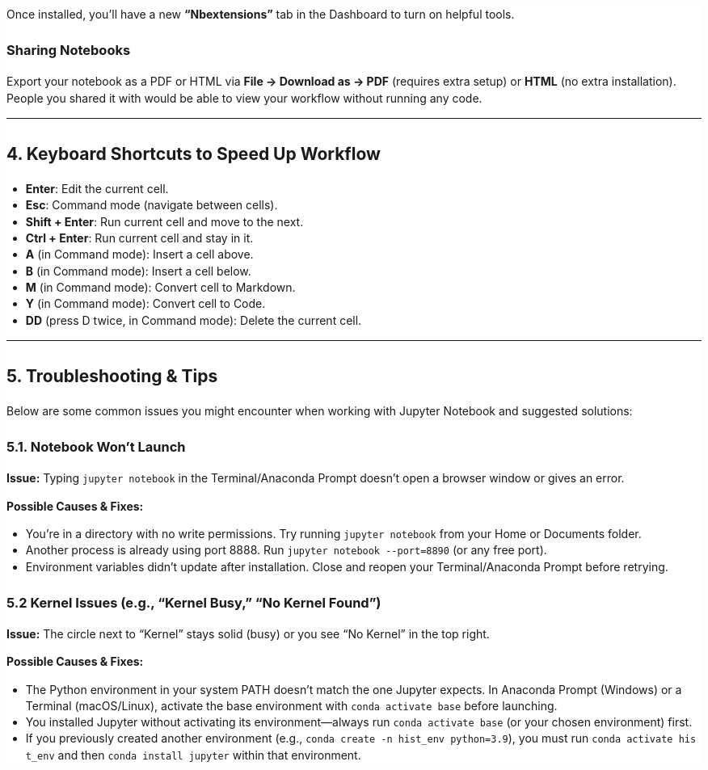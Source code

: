 Once installed, you’ll have a new **“Nbextensions”** tab in the Dashboard to turn on helpful tools.

### Sharing Notebooks

Export your notebook as a PDF or HTML via **File → Download as → PDF** (requires extra setup) or **HTML** (no extra installation).
People you shared it with would be able to view your workflow without running any code.

---

## 4. Keyboard Shortcuts to Speed Up Workflow

* **Enter**: Edit the current cell.
* **Esc**: Command mode (navigate between cells).
* **Shift + Enter**: Run current cell and move to the next.
* **Ctrl + Enter**: Run current cell and stay in it.
* **A** (in Command mode): Insert a cell above.
* **B** (in Command mode): Insert a cell below.
* **M** (in Command mode): Convert cell to Markdown.
* **Y** (in Command mode): Convert cell to Code.
* **DD** (press D twice, in Command mode): Delete the current cell.

---

## 5. Troubleshooting & Tips

Below are some common issues you might encounter when working with Jupyter Notebook and suggested solutions:

### 5.1. Notebook Won’t Launch

**Issue:** Typing ```jupyter notebook``` in the Terminal/Anaconda Prompt doesn’t open a browser window or gives an error.

**Possible Causes & Fixes:** 
* You’re in a directory with no write permissions. Try running ```jupyter notebook``` from your Home or Documents folder.
* Another process is already using port 8888. Run ```jupyter notebook --port=8890``` (or any free port).
* Environment variables didn’t update after installation. Close and reopen your Terminal/Anaconda Prompt before retrying.

### 5.2 Kernel Issues (e.g., “Kernel Busy,” “No Kernel Found”)

**Issue:** The circle next to “Kernel” stays solid (busy) or you see “No Kernel” in the top right.

**Possible Causes & Fixes:**
* The Python environment in your system PATH doesn’t match the one Jupyter expects. In Anaconda Prompt (Windows) or a Terminal (macOS/Linux), activate the base environment with ```conda activate base``` before launching.
* You installed Jupyter without activating its environment—always run ```conda activate base``` (or your chosen environment) first.
* If you previously created another environment (e.g., ```conda create -n hist_env python=3.9```), you must run ```conda activate hist_env``` and then ```conda install jupyter``` within that environment.
